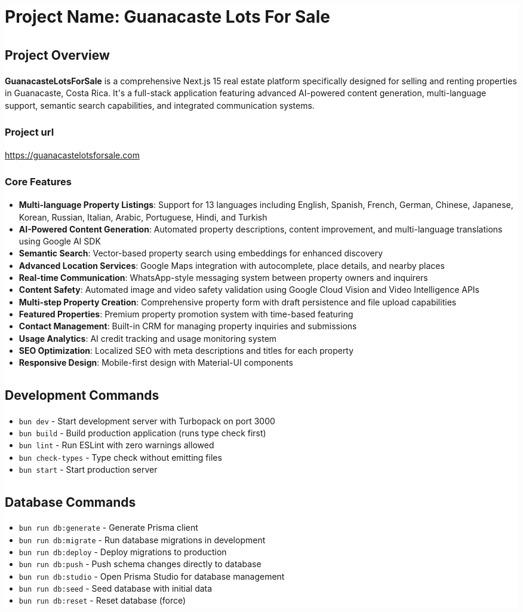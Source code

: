 # Project Name: Guanacaste Lots For Sale

## Project Overview

**GuanacasteLotsForSale** is a comprehensive Next.js 15 real estate platform specifically designed for selling and renting properties in Guanacaste, Costa Rica. It's a full-stack application featuring advanced AI-powered content generation, multi-language support, semantic search capabilities, and integrated communication systems.

### Project url
https://guanacastelotsforsale.com

### Core Features
- **Multi-language Property Listings**: Support for 13 languages including English, Spanish, French, German, Chinese, Japanese, Korean, Russian, Italian, Arabic, Portuguese, Hindi, and Turkish
- **AI-Powered Content Generation**: Automated property descriptions, content improvement, and multi-language translations using Google AI SDK
- **Semantic Search**: Vector-based property search using embeddings for enhanced discovery
- **Advanced Location Services**: Google Maps integration with autocomplete, place details, and nearby places
- **Real-time Communication**: WhatsApp-style messaging system between property owners and inquirers
- **Content Safety**: Automated image and video safety validation using Google Cloud Vision and Video Intelligence APIs
- **Multi-step Property Creation**: Comprehensive property form with draft persistence and file upload capabilities
- **Featured Properties**: Premium property promotion system with time-based featuring
- **Contact Management**: Built-in CRM for managing property inquiries and submissions
- **Usage Analytics**: AI credit tracking and usage monitoring system
- **SEO Optimization**: Localized SEO with meta descriptions and titles for each property
- **Responsive Design**: Mobile-first design with Material-UI components

## Development Commands

- `bun dev` - Start development server with Turbopack on port 3000
- `bun build` - Build production application (runs type check first)
- `bun lint` - Run ESLint with zero warnings allowed
- `bun check-types` - Type check without emitting files
- `bun start` - Start production server

## Database Commands

- `bun run db:generate` - Generate Prisma client
- `bun run db:migrate` - Run database migrations in development
- `bun run db:deploy` - Deploy migrations to production
- `bun run db:push` - Push schema changes directly to database
- `bun run db:studio` - Open Prisma Studio for database management
- `bun run db:seed` - Seed database with initial data
- `bun run db:reset` - Reset database (force)

